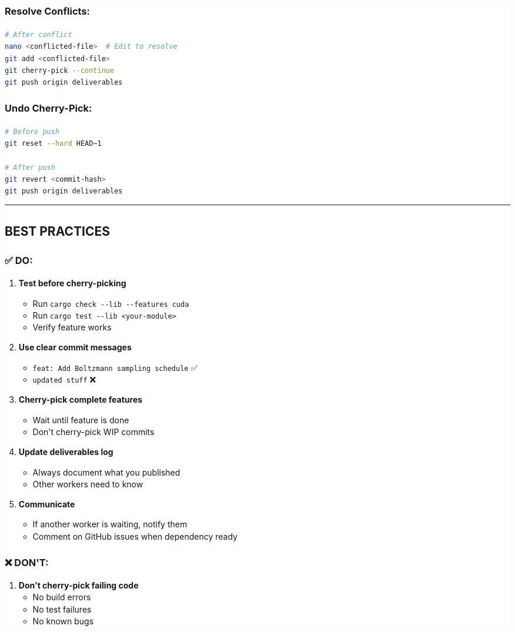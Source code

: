### Resolve Conflicts:
```bash
# After conflict
nano <conflicted-file>  # Edit to resolve
git add <conflicted-file>
git cherry-pick --continue
git push origin deliverables
```

### Undo Cherry-Pick:
```bash
# Before push
git reset --hard HEAD~1

# After push
git revert <commit-hash>
git push origin deliverables
```

---

## BEST PRACTICES

### ✅ DO:

1. **Test before cherry-picking**
   - Run `cargo check --lib --features cuda`
   - Run `cargo test --lib <your-module>`
   - Verify feature works

2. **Use clear commit messages**
   - `feat: Add Boltzmann sampling schedule` ✅
   - `updated stuff` ❌

3. **Cherry-pick complete features**
   - Wait until feature is done
   - Don't cherry-pick WIP commits

4. **Update deliverables log**
   - Always document what you published
   - Other workers need to know

5. **Communicate**
   - If another worker is waiting, notify them
   - Comment on GitHub issues when dependency ready

### ❌ DON'T:

1. **Don't cherry-pick failing code**
   - No build errors
   - No test failures
   - No known bugs

